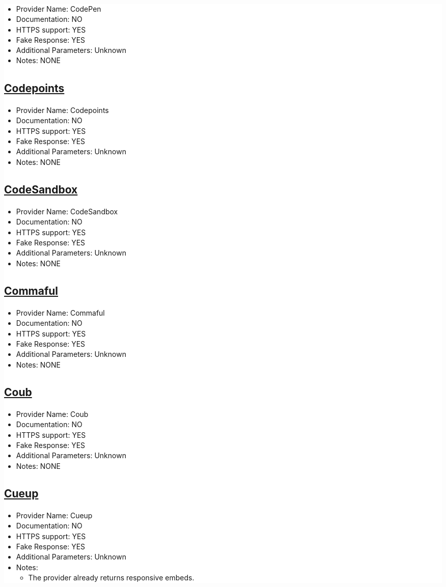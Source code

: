 - Provider Name: CodePen
- Documentation: NO
- HTTPS support: YES
- Fake Response: YES
- Additional Parameters: Unknown
- Notes: NONE

## [Codepoints](https://codepoints.net/)

- Provider Name: Codepoints
- Documentation: NO
- HTTPS support: YES
- Fake Response: YES
- Additional Parameters: Unknown
- Notes: NONE

## [CodeSandbox](https://codesandbox.io/)

- Provider Name: CodeSandbox
- Documentation: NO
- HTTPS support: YES
- Fake Response: YES
- Additional Parameters: Unknown
- Notes: NONE

## [Commaful](https://commaful.com/)

- Provider Name: Commaful
- Documentation: NO
- HTTPS support: YES
- Fake Response: YES
- Additional Parameters: Unknown
- Notes: NONE

## [Coub](https://coub.com/)

- Provider Name: Coub
- Documentation: NO
- HTTPS support: YES
- Fake Response: YES
- Additional Parameters: Unknown
- Notes: NONE

## [Cueup](https://cueup.io/)

- Provider Name: Cueup
- Documentation: NO
- HTTPS support: YES
- Fake Response: YES
- Additional Parameters: Unknown
- Notes:
  - The provider already returns responsive embeds.
